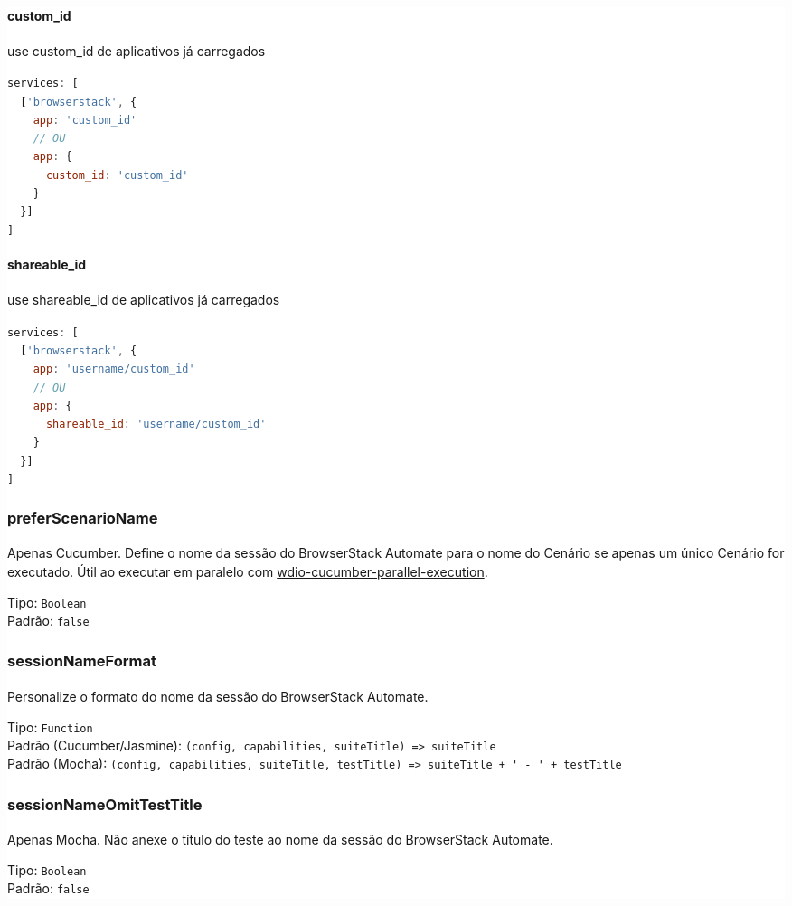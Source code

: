 #### custom_id

use custom_id de aplicativos já carregados

```js
services: [
  ['browserstack', {
    app: 'custom_id'
    // OU
    app: {
      custom_id: 'custom_id'
    }
  }]
]
```

#### shareable_id

use shareable_id de aplicativos já carregados

```js
services: [
  ['browserstack', {
    app: 'username/custom_id'
    // OU
    app: {
      shareable_id: 'username/custom_id'
    }
  }]
]
```

### preferScenarioName

Apenas Cucumber. Define o nome da sessão do BrowserStack Automate para o nome do Cenário se apenas um único Cenário for executado.
Útil ao executar em paralelo com [wdio-cucumber-parallel-execution](https://github.com/SimitTomar/wdio-cucumber-parallel-execution).

Tipo: `Boolean`<br />
Padrão: `false`

### sessionNameFormat

Personalize o formato do nome da sessão do BrowserStack Automate.

Tipo: `Function`<br />
Padrão (Cucumber/Jasmine): `(config, capabilities, suiteTitle) => suiteTitle`<br />
Padrão (Mocha): `(config, capabilities, suiteTitle, testTitle) => suiteTitle + ' - ' + testTitle`

### sessionNameOmitTestTitle

Apenas Mocha. Não anexe o título do teste ao nome da sessão do BrowserStack Automate.

Tipo: `Boolean`<br />
Padrão: `false`
